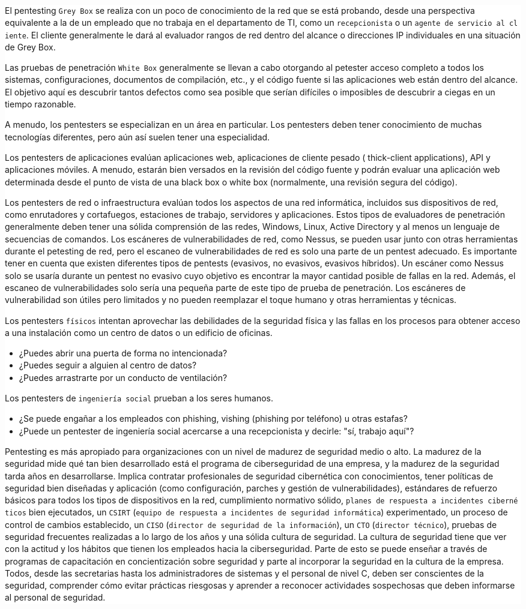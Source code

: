 El pentesting `Grey Box` se realiza con un poco de conocimiento de la red que se está probando, desde una perspectiva equivalente a la de un empleado que no trabaja en el departamento de TI, como un `recepcionista` o un `agente de servicio al cliente`. El cliente generalmente le dará al evaluador rangos de red dentro del alcance o direcciones IP individuales en una situación de Grey Box.

Las pruebas de penetración `White Box` generalmente se llevan a cabo otorgando al petester acceso completo a todos los sistemas, configuraciones, documentos de compilación, etc., y el código fuente si las aplicaciones web están dentro del alcance. El objetivo aquí es descubrir tantos defectos como sea posible que serían difíciles o imposibles de descubrir a ciegas en un tiempo razonable.

A menudo, los pentesters se especializan en un área en particular. Los pentesters deben tener conocimiento de muchas tecnologías diferentes, pero aún así suelen tener una especialidad.

Los pentesters de aplicaciones evalúan aplicaciones web, aplicaciones de cliente pesado ( thick-client applications), API y aplicaciones móviles. A menudo, estarán bien versados ​​en la revisión del código fuente y podrán evaluar una aplicación web determinada desde el punto de vista de una black box o white box (normalmente, una revisión segura del código).

Los pentesters de red o infraestructura evalúan todos los aspectos de una red informática, incluidos sus dispositivos de red, como enrutadores y cortafuegos, estaciones de trabajo, servidores y aplicaciones. Estos tipos de evaluadores de penetración generalmente deben tener una sólida comprensión de las redes, Windows, Linux, Active Directory y al menos un lenguaje de secuencias de comandos. Los escáneres de vulnerabilidades de red, como Nessus, se pueden usar junto con otras herramientas durante el petesting de red, pero el escaneo de vulnerabilidades de red es solo una parte de un pentest adecuado. Es importante tener en cuenta que existen diferentes tipos de pentests (evasivos, no evasivos, evasivos híbridos). Un escáner como Nessus solo se usaría durante un pentest no evasivo cuyo objetivo es encontrar la mayor cantidad posible de fallas en la red. Además, el escaneo de vulnerabilidades solo sería una pequeña parte de este tipo de prueba de penetración. Los escáneres de vulnerabilidad son útiles pero limitados y no pueden reemplazar el toque humano y otras herramientas y técnicas.

Los pentesters `físicos` intentan aprovechar las debilidades de la seguridad física y las fallas en los procesos para obtener acceso a una instalación como un centro de datos o un edificio de oficinas.

+ ¿Puedes abrir una puerta de forma no intencionada?
+ ¿Puedes seguir a alguien al centro de datos?
+ ¿Puedes arrastrarte por un conducto de ventilación?

Los pentesters de `ingeniería social` prueban a los seres humanos.

+ ¿Se puede engañar a los empleados con phishing, vishing (phishing por teléfono) u otras estafas?
+ ¿Puede un pentester de ingeniería social acercarse a una recepcionista y decirle: "sí, trabajo aquí"?

Pentesting es más apropiado para organizaciones con un nivel de madurez de seguridad medio o alto. La madurez de la seguridad mide qué tan bien desarrollado está el programa de ciberseguridad de una empresa, y la madurez de la seguridad tarda años en desarrollarse. Implica contratar profesionales de seguridad cibernética con conocimientos, tener políticas de seguridad bien diseñadas y aplicación (como configuración, parches y gestión de vulnerabilidades), estándares de refuerzo básicos para todos los tipos de dispositivos en la red, cumplimiento normativo sólido, `planes de respuesta a incidentes cibernéticos` bien ejecutados, un `CSIRT` (`equipo de respuesta a incidentes de seguridad informática`) experimentado, un proceso de control de cambios establecido, un `CISO` (`director de seguridad de la información`), un `CTO` (`director técnico`), pruebas de seguridad frecuentes realizadas a lo largo de los años y una sólida cultura de seguridad. La cultura de seguridad tiene que ver con la actitud y los hábitos que tienen los empleados hacia la ciberseguridad. Parte de esto se puede enseñar a través de programas de capacitación en concientización sobre seguridad y parte al incorporar la seguridad en la cultura de la empresa. Todos, desde las secretarias hasta los administradores de sistemas y el personal de nivel C, deben ser conscientes de la seguridad, comprender cómo evitar prácticas riesgosas y aprender a reconocer actividades sospechosas que deben informarse al personal de seguridad.
